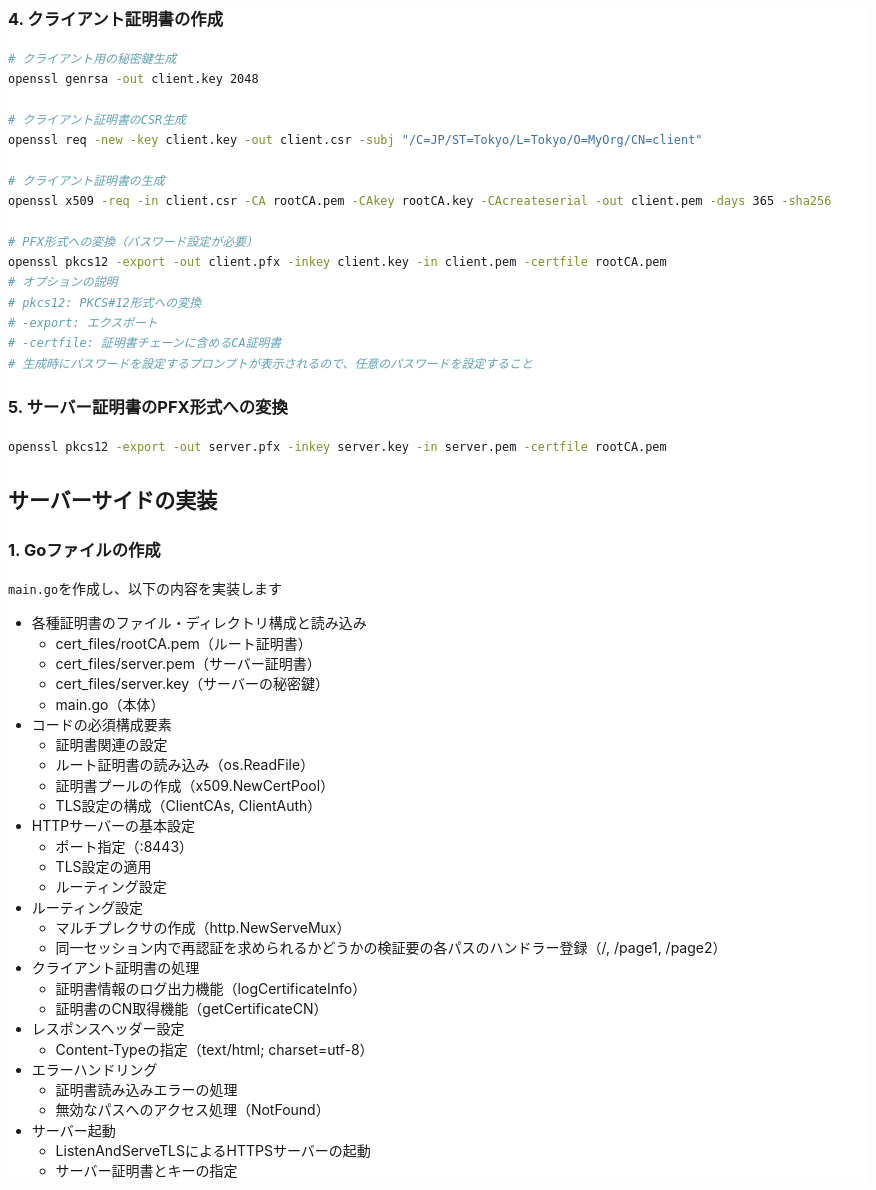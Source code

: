 ### 4. クライアント証明書の作成

```bash
# クライアント用の秘密鍵生成
openssl genrsa -out client.key 2048

# クライアント証明書のCSR生成
openssl req -new -key client.key -out client.csr -subj "/C=JP/ST=Tokyo/L=Tokyo/O=MyOrg/CN=client"

# クライアント証明書の生成
openssl x509 -req -in client.csr -CA rootCA.pem -CAkey rootCA.key -CAcreateserial -out client.pem -days 365 -sha256

# PFX形式への変換（パスワード設定が必要）
openssl pkcs12 -export -out client.pfx -inkey client.key -in client.pem -certfile rootCA.pem
# オプションの説明
# pkcs12: PKCS#12形式への変換
# -export: エクスポート
# -certfile: 証明書チェーンに含めるCA証明書
# 生成時にパスワードを設定するプロンプトが表示されるので、任意のパスワードを設定すること
```

### 5. サーバー証明書のPFX形式への変換

```bash
openssl pkcs12 -export -out server.pfx -inkey server.key -in server.pem -certfile rootCA.pem
```

## サーバーサイドの実装

### 1. Goファイルの作成

`main.go`を作成し、以下の内容を実装します

- 各種証明書のファイル・ディレクトリ構成と読み込み
    - cert_files/rootCA.pem（ルート証明書）
    - cert_files/server.pem（サーバー証明書）
    - cert_files/server.key（サーバーの秘密鍵）
    - main.go（本体）
- コードの必須構成要素
    - 証明書関連の設定
    - ルート証明書の読み込み（os.ReadFile）
    - 証明書プールの作成（x509.NewCertPool）
    - TLS設定の構成（ClientCAs, ClientAuth）
- HTTPサーバーの基本設定
    - ポート指定（:8443）
    - TLS設定の適用
    - ルーティング設定
- ルーティング設定
    - マルチプレクサの作成（http.NewServeMux）
    - 同一セッション内で再認証を求められるかどうかの検証要の各パスのハンドラー登録（/, /page1, /page2）
- クライアント証明書の処理
    - 証明書情報のログ出力機能（logCertificateInfo）
    - 証明書のCN取得機能（getCertificateCN）
- レスポンスヘッダー設定
    - Content-Typeの指定（text/html; charset=utf-8）
- エラーハンドリング
    - 証明書読み込みエラーの処理
    - 無効なパスへのアクセス処理（NotFound）
- サーバー起動
    - ListenAndServeTLSによるHTTPSサーバーの起動
    - サーバー証明書とキーの指定
